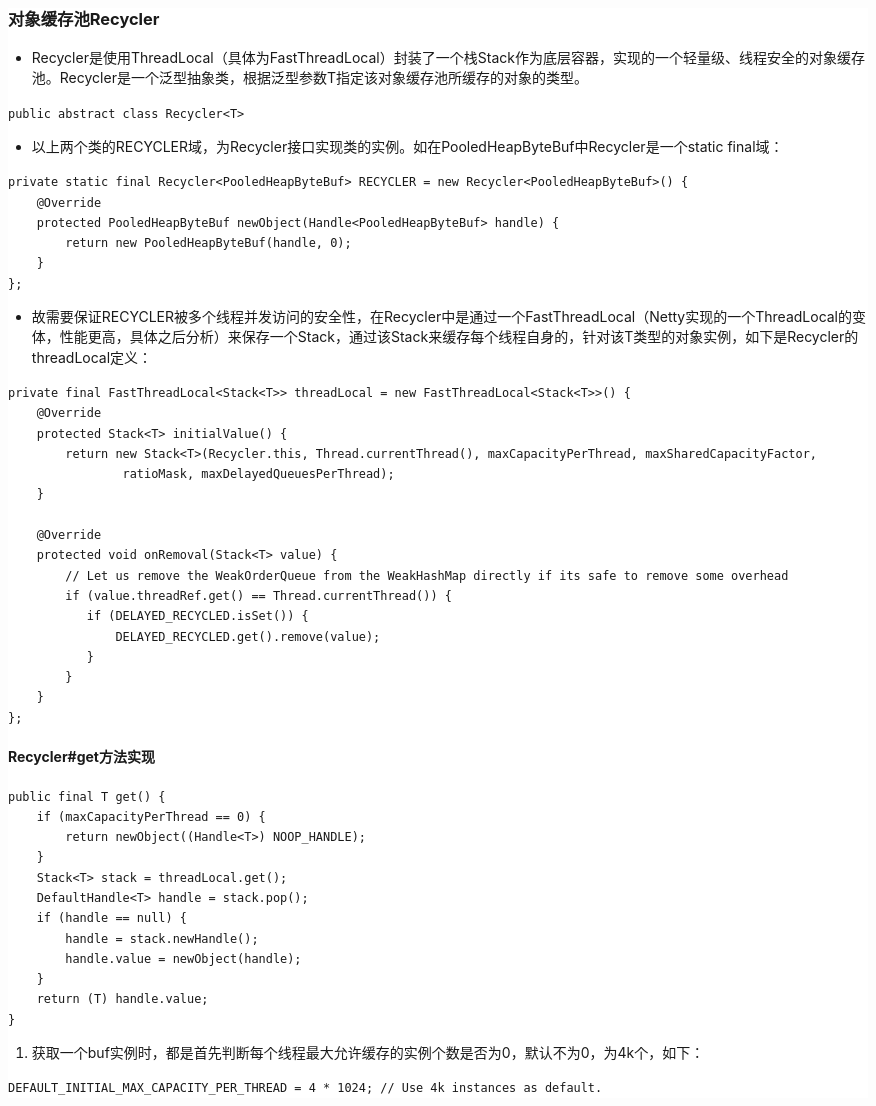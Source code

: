 ### 对象缓存池Recycler
* Recycler是使用ThreadLocal（具体为FastThreadLocal）封装了一个栈Stack作为底层容器，实现的一个轻量级、线程安全的对象缓存池。Recycler是一个泛型抽象类，根据泛型参数T指定该对象缓存池所缓存的对象的类型。

```
public abstract class Recycler<T>
```
* 以上两个类的RECYCLER域，为Recycler接口实现类的实例。如在PooledHeapByteBuf中Recycler是一个static final域：

```
private static final Recycler<PooledHeapByteBuf> RECYCLER = new Recycler<PooledHeapByteBuf>() {
    @Override
    protected PooledHeapByteBuf newObject(Handle<PooledHeapByteBuf> handle) {
        return new PooledHeapByteBuf(handle, 0);
    }
};
```
* 故需要保证RECYCLER被多个线程并发访问的安全性，在Recycler中是通过一个FastThreadLocal（Netty实现的一个ThreadLocal的变体，性能更高，具体之后分析）来保存一个Stack，通过该Stack来缓存每个线程自身的，针对该T类型的对象实例，如下是Recycler的threadLocal定义：

```
private final FastThreadLocal<Stack<T>> threadLocal = new FastThreadLocal<Stack<T>>() {
    @Override
    protected Stack<T> initialValue() {
        return new Stack<T>(Recycler.this, Thread.currentThread(), maxCapacityPerThread, maxSharedCapacityFactor,
                ratioMask, maxDelayedQueuesPerThread);
    }

    @Override
    protected void onRemoval(Stack<T> value) {
        // Let us remove the WeakOrderQueue from the WeakHashMap directly if its safe to remove some overhead
        if (value.threadRef.get() == Thread.currentThread()) {
           if (DELAYED_RECYCLED.isSet()) {
               DELAYED_RECYCLED.get().remove(value);
           }
        }
    }
};
```
#### Recycler#get方法实现

```
public final T get() {
    if (maxCapacityPerThread == 0) {
        return newObject((Handle<T>) NOOP_HANDLE);
    }
    Stack<T> stack = threadLocal.get();
    DefaultHandle<T> handle = stack.pop();
    if (handle == null) {
        handle = stack.newHandle();
        handle.value = newObject(handle);
    }
    return (T) handle.value;
}
```
1. 获取一个buf实例时，都是首先判断每个线程最大允许缓存的实例个数是否为0，默认不为0，为4k个，如下：
```
DEFAULT_INITIAL_MAX_CAPACITY_PER_THREAD = 4 * 1024; // Use 4k instances as default.
```
